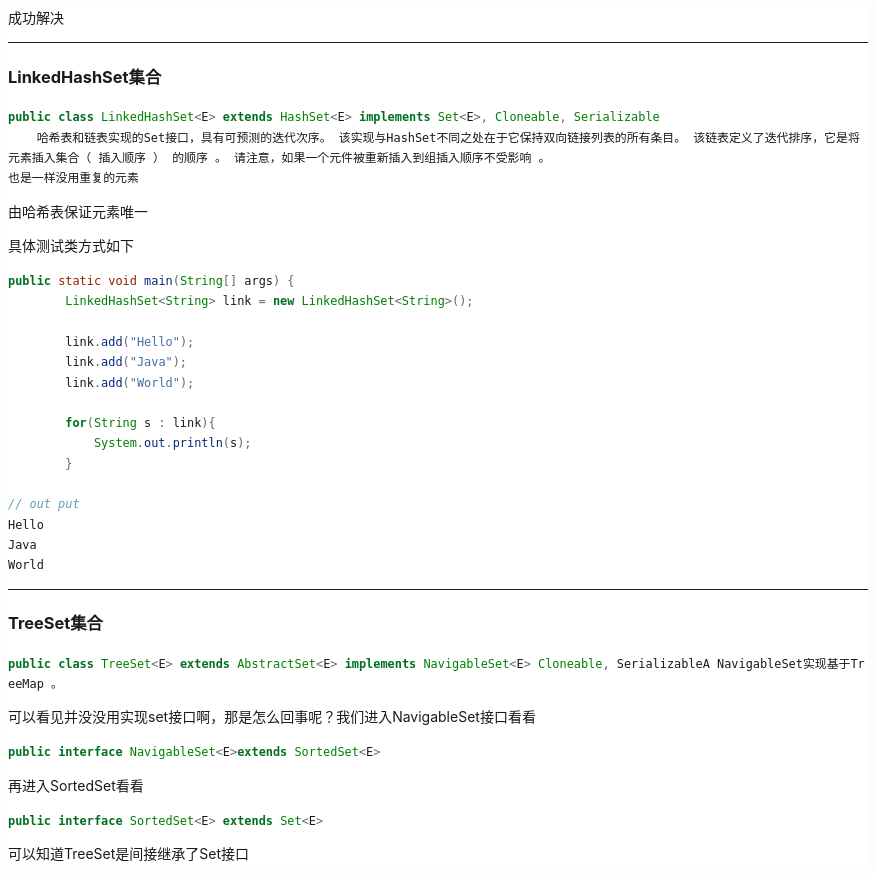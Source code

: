 成功解决

---

### LinkedHashSet集合

```java
public class LinkedHashSet<E> extends HashSet<E> implements Set<E>, Cloneable, Serializable
    哈希表和链表实现的Set接口，具有可预测的迭代次序。 该实现与HashSet不同之处在于它保持双向链接列表的所有条目。 该链表定义了迭代排序，它是将元素插入集合（ 插入顺序 ） 的顺序 。 请注意，如果一个元件被重新插入到组插入顺序不受影响 。 
也是一样没用重复的元素
```

由哈希表保证元素唯一

具体测试类方式如下

```java
public static void main(String[] args) {
        LinkedHashSet<String> link = new LinkedHashSet<String>();

        link.add("Hello");
        link.add("Java");
        link.add("World");

        for(String s : link){
            System.out.println(s);
        }
    
// out put
Hello
Java
World
```

---

### TreeSet集合

```java
public class TreeSet<E> extends AbstractSet<E> implements NavigableSet<E> Cloneable, SerializableA NavigableSet实现基于TreeMap 。
```

可以看见并没没用实现set接口啊，那是怎么回事呢？我们进入NavigableSet接口看看

```java
public interface NavigableSet<E>extends SortedSet<E>
```

再进入SortedSet看看

```java
public interface SortedSet<E> extends Set<E>
```

可以知道TreeSet是间接继承了Set接口
